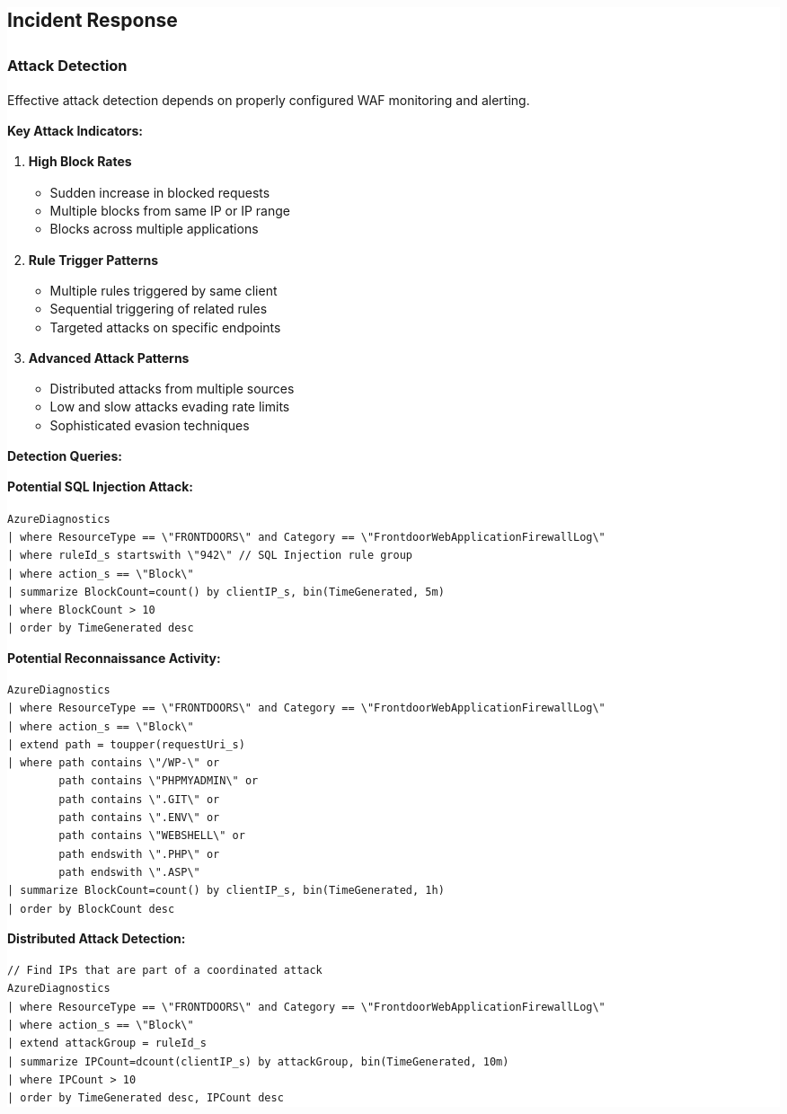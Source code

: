 ## Incident Response

### Attack Detection

Effective attack detection depends on properly configured WAF monitoring and alerting.

**Key Attack Indicators:**

1. **High Block Rates**
   - Sudden increase in blocked requests
   - Multiple blocks from same IP or IP range
   - Blocks across multiple applications

2. **Rule Trigger Patterns**
   - Multiple rules triggered by same client
   - Sequential triggering of related rules
   - Targeted attacks on specific endpoints

3. **Advanced Attack Patterns**
   - Distributed attacks from multiple sources
   - Low and slow attacks evading rate limits
   - Sophisticated evasion techniques

**Detection Queries:**

**Potential SQL Injection Attack:**
```kusto
AzureDiagnostics
| where ResourceType == \"FRONTDOORS\" and Category == \"FrontdoorWebApplicationFirewallLog\"
| where ruleId_s startswith \"942\" // SQL Injection rule group
| where action_s == \"Block\"
| summarize BlockCount=count() by clientIP_s, bin(TimeGenerated, 5m)
| where BlockCount > 10
| order by TimeGenerated desc
```

**Potential Reconnaissance Activity:**
```kusto
AzureDiagnostics
| where ResourceType == \"FRONTDOORS\" and Category == \"FrontdoorWebApplicationFirewallLog\"
| where action_s == \"Block\"
| extend path = toupper(requestUri_s)
| where path contains \"/WP-\" or 
        path contains \"PHPMYADMIN\" or 
        path contains \".GIT\" or
        path contains \".ENV\" or
        path contains \"WEBSHELL\" or
        path endswith \".PHP\" or
        path endswith \".ASP\"
| summarize BlockCount=count() by clientIP_s, bin(TimeGenerated, 1h)
| order by BlockCount desc
```

**Distributed Attack Detection:**
```kusto
// Find IPs that are part of a coordinated attack
AzureDiagnostics
| where ResourceType == \"FRONTDOORS\" and Category == \"FrontdoorWebApplicationFirewallLog\"
| where action_s == \"Block\"
| extend attackGroup = ruleId_s
| summarize IPCount=dcount(clientIP_s) by attackGroup, bin(TimeGenerated, 10m)
| where IPCount > 10
| order by TimeGenerated desc, IPCount desc
```
